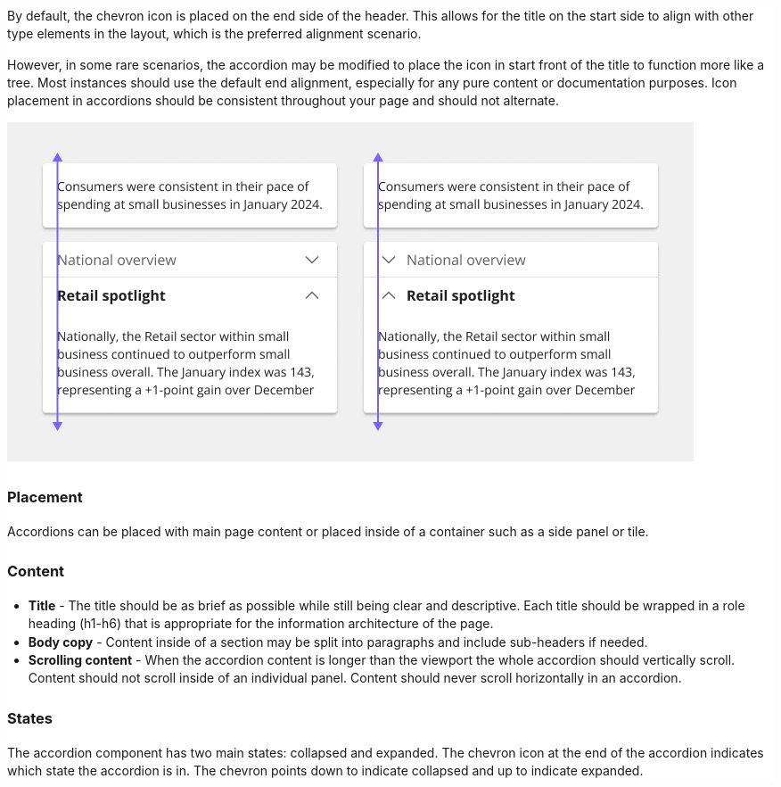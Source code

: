 By default, the chevron icon is placed on the end side of the header. This allows for the title on the start side to align with other type elements in the layout, which is the preferred alignment scenario.

However, in some rare scenarios, the accordion may be modified to place the icon in start front of the title to function more like a tree. Most instances should use the default end alignment, especially for any pure content or documentation purposes. Icon placement in accordions should be consistent throughout your page and should not alternate.

<img src="../images/components/accordion/accordion_usage_alignment.png" alt="Accordion Usage Alignment"/>

### Placement

Accordions can be placed with main page content or placed inside of a container such as a side panel or tile.

### Content

- **Title** - The title should be as brief as possible while still being clear and descriptive. Each title should be wrapped in a role heading (h1-h6) that is appropriate for the information architecture of the page.
- **Body copy** - Content inside of a section may be split into paragraphs and include sub-headers if needed.
- **Scrolling content** - When the accordion content is longer than the viewport the whole accordion should vertically scroll. Content should not scroll inside of an individual panel. Content should never scroll horizontally in an accordion.

### States

The accordion component has two main states: collapsed and expanded. The chevron icon at the end of the accordion indicates which state the accordion is in. The chevron points down to indicate collapsed and up to indicate expanded.
